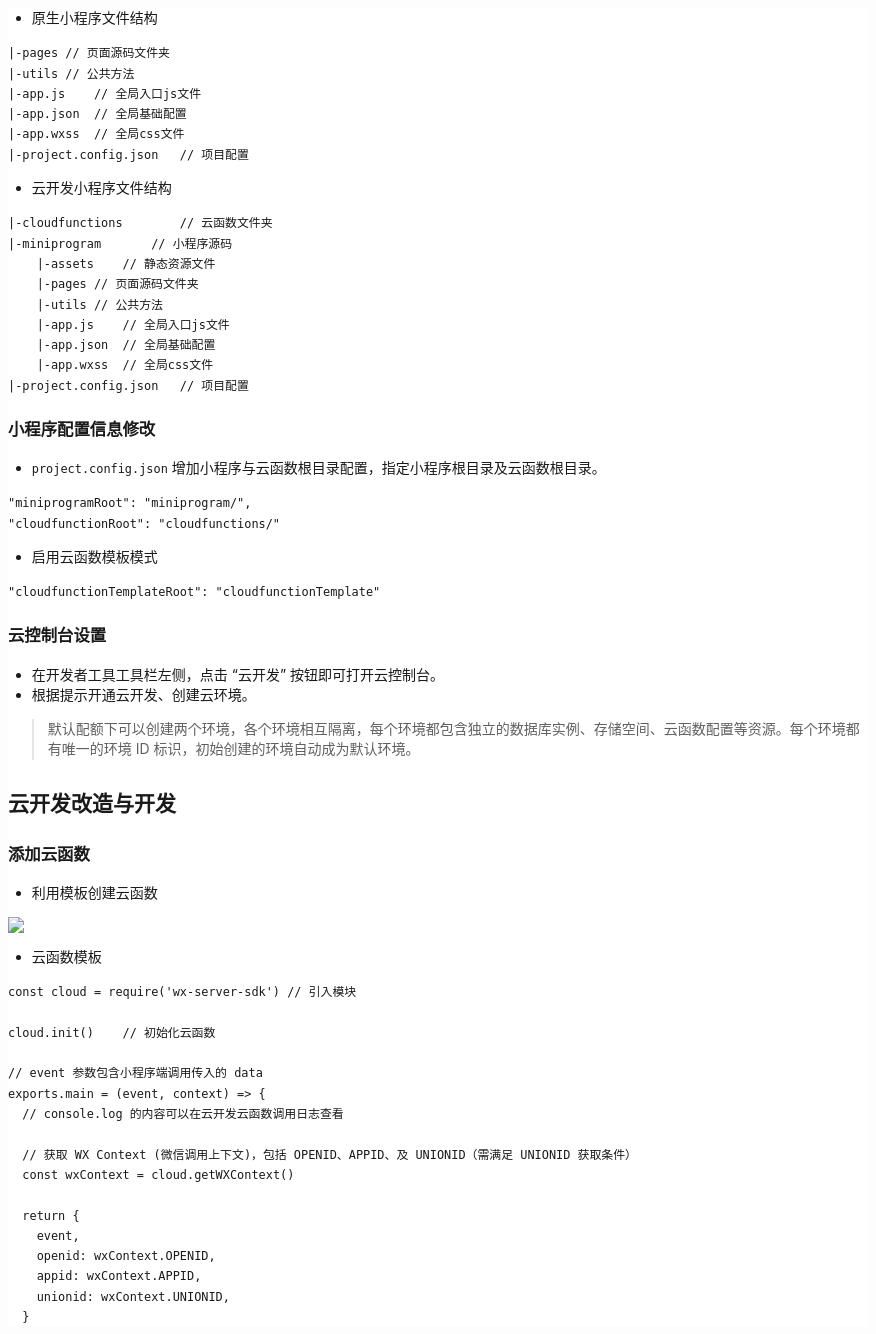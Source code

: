 * 原生小程序文件结构

```
|-pages	// 页面源码文件夹
|-utils	// 公共方法
|-app.js	// 全局入口js文件
|-app.json	// 全局基础配置
|-app.wxss	// 全局css文件
|-project.config.json	// 项目配置
```
* 云开发小程序文件结构

```
|-cloudfunctions		// 云函数文件夹
|-miniprogram		// 小程序源码
	|-assets	// 静态资源文件
	|-pages	// 页面源码文件夹
	|-utils	// 公共方法
	|-app.js	// 全局入口js文件
	|-app.json	// 全局基础配置
	|-app.wxss	// 全局css文件
|-project.config.json	// 项目配置
```
### 小程序配置信息修改
* `project.config.json` 增加小程序与云函数根目录配置，指定小程序根目录及云函数根目录。

```
"miniprogramRoot": "miniprogram/",
"cloudfunctionRoot": "cloudfunctions/"
```
* 启用云函数模板模式

`"cloudfunctionTemplateRoot": "cloudfunctionTemplate"`

### 云控制台设置
* 在开发者工具工具栏左侧，点击 “云开发” 按钮即可打开云控制台。
* 根据提示开通云开发、创建云环境。

> 默认配额下可以创建两个环境，各个环境相互隔离，每个环境都包含独立的数据库实例、存储空间、云函数配置等资源。每个环境都有唯一的环境 ID 标识，初始创建的环境自动成为默认环境。

## 云开发改造与开发
### 添加云函数
* 利用模板创建云函数
<img src="../images/wechat-cloud-addfun.png" style="width:300px;display: block;">

* 云函数模板

```
const cloud = require('wx-server-sdk') // 引入模块

cloud.init()	// 初始化云函数

// event 参数包含小程序端调用传入的 data
exports.main = (event, context) => {
  // console.log 的内容可以在云开发云函数调用日志查看

  // 获取 WX Context (微信调用上下文)，包括 OPENID、APPID、及 UNIONID（需满足 UNIONID 获取条件）
  const wxContext = cloud.getWXContext()

  return {
    event,
    openid: wxContext.OPENID,
    appid: wxContext.APPID,
    unionid: wxContext.UNIONID,
  }
```